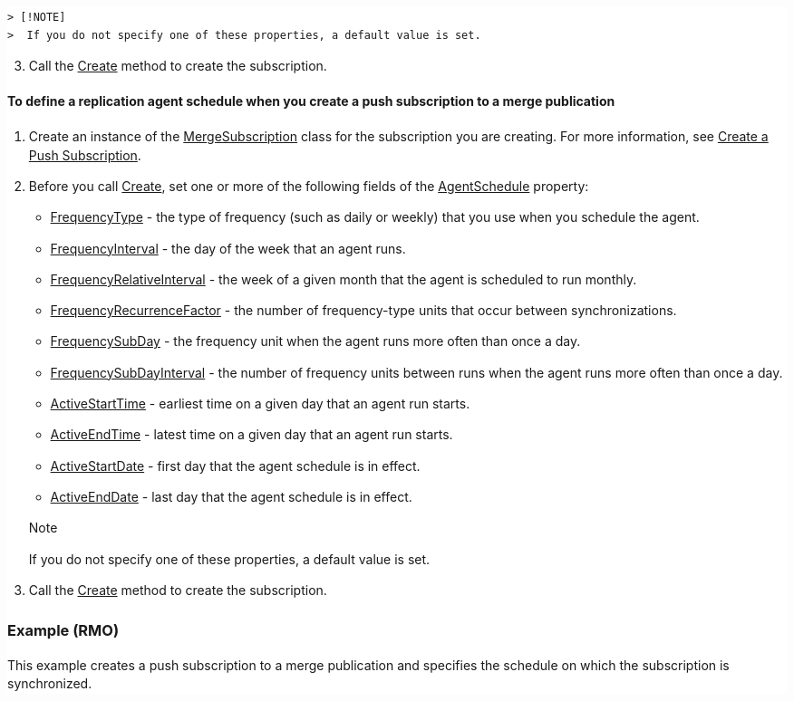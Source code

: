     > [!NOTE]  
    >  If you do not specify one of these properties, a default value is set.  
  
3.  Call the [Create](assetId:///M:Microsoft.SqlServer.Replication.PullSubscription.Create) method to create the subscription.  
  
#### To define a replication agent schedule when you create a push subscription to a merge publication  
  
1.  Create an instance of the [MergeSubscription](assetId:///T:Microsoft.SqlServer.Replication.MergeSubscription) class for the subscription you are creating. For more information, see [Create a Push Subscription](../../Topics/TopicNameContainA/Create-a-Push-Subscription.md).  
  
2.  Before you call [Create](assetId:///M:Microsoft.SqlServer.Replication.Subscription.Create), set one or more of the following fields of the [AgentSchedule](assetId:///P:Microsoft.SqlServer.Replication.Subscription.AgentSchedule) property:  
  
    -   [FrequencyType](assetId:///P:Microsoft.SqlServer.Replication.ReplicationAgentSchedule.FrequencyType) \- the type of frequency \(such as daily or weekly\) that you use when you schedule the agent.  
  
    -   [FrequencyInterval](assetId:///P:Microsoft.SqlServer.Replication.ReplicationAgentSchedule.FrequencyInterval) \- the day of the week that an agent runs.  
  
    -   [FrequencyRelativeInterval](assetId:///P:Microsoft.SqlServer.Replication.ReplicationAgentSchedule.FrequencyRelativeInterval) \- the week of a given month that the agent is scheduled to run monthly.  
  
    -   [FrequencyRecurrenceFactor](assetId:///P:Microsoft.SqlServer.Replication.ReplicationAgentSchedule.FrequencyRecurrenceFactor) \- the number of frequency\-type units that occur between synchronizations.  
  
    -   [FrequencySubDay](assetId:///P:Microsoft.SqlServer.Replication.ReplicationAgentSchedule.FrequencySubDay) \- the frequency unit when the agent runs more often than once a day.  
  
    -   [FrequencySubDayInterval](assetId:///P:Microsoft.SqlServer.Replication.ReplicationAgentSchedule.FrequencySubDayInterval) \- the number of frequency units between runs when the agent runs more often than once a day.  
  
    -   [ActiveStartTime](assetId:///P:Microsoft.SqlServer.Replication.ReplicationAgentSchedule.ActiveStartTime) \- earliest time on a given day that an agent run starts.  
  
    -   [ActiveEndTime](assetId:///P:Microsoft.SqlServer.Replication.ReplicationAgentSchedule.ActiveEndTime) \- latest time on a given day that an agent run starts.  
  
    -   [ActiveStartDate](assetId:///P:Microsoft.SqlServer.Replication.ReplicationAgentSchedule.ActiveStartDate) \- first day that the agent schedule is in effect.  
  
    -   [ActiveEndDate](assetId:///P:Microsoft.SqlServer.Replication.ReplicationAgentSchedule.ActiveEndDate) \- last day that the agent schedule is in effect.  
  
    > [!NOTE]  
    >  If you do not specify one of these properties, a default value is set.  
  
3.  Call the [Create](assetId:///M:Microsoft.SqlServer.Replication.Subscription.Create) method to create the subscription.  
  
###  <a name="PShellExample"></a> Example \(RMO\)  
 This example creates a push subscription to a merge publication and specifies the schedule on which the subscription is synchronized.  
  